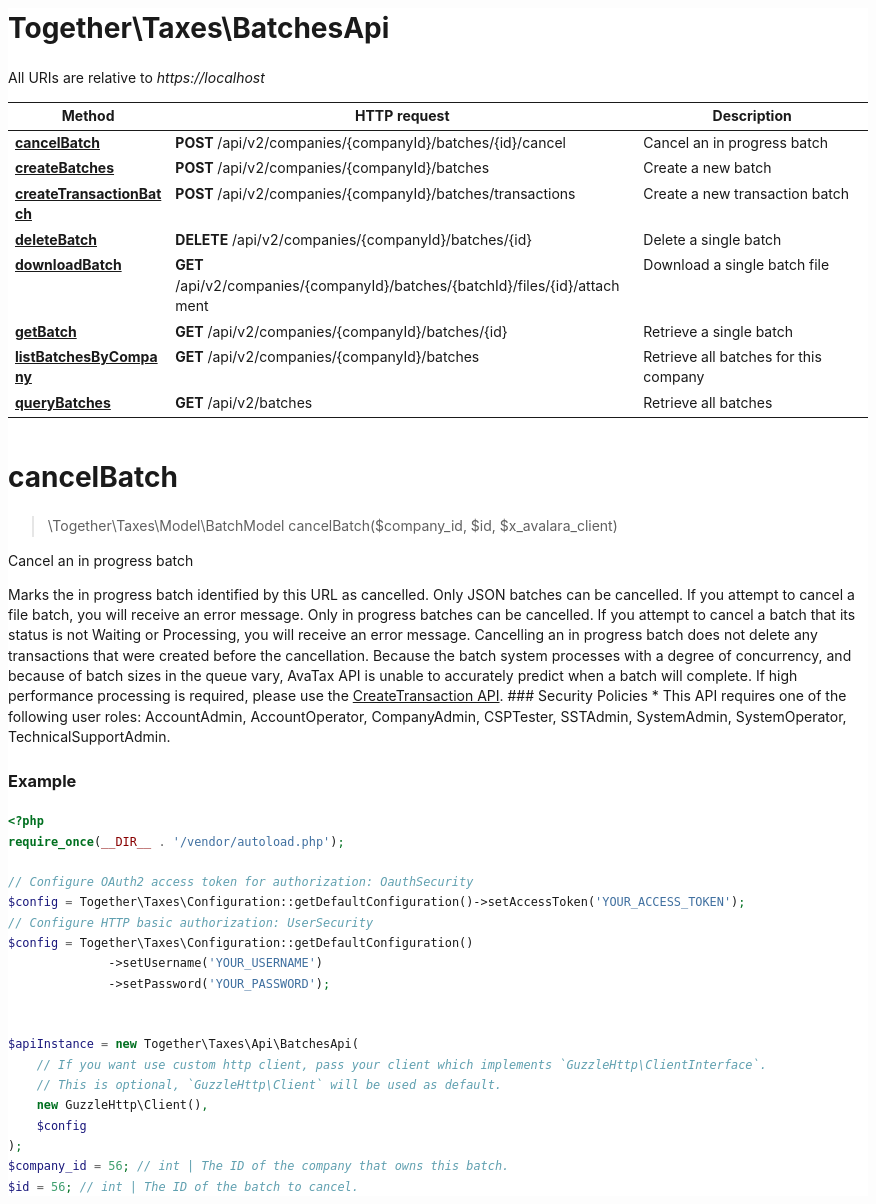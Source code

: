 # Together\Taxes\BatchesApi

All URIs are relative to *https://localhost*

Method | HTTP request | Description
------------- | ------------- | -------------
[**cancelBatch**](BatchesApi.md#cancelBatch) | **POST** /api/v2/companies/{companyId}/batches/{id}/cancel | Cancel an in progress batch
[**createBatches**](BatchesApi.md#createBatches) | **POST** /api/v2/companies/{companyId}/batches | Create a new batch
[**createTransactionBatch**](BatchesApi.md#createTransactionBatch) | **POST** /api/v2/companies/{companyId}/batches/transactions | Create a new transaction batch
[**deleteBatch**](BatchesApi.md#deleteBatch) | **DELETE** /api/v2/companies/{companyId}/batches/{id} | Delete a single batch
[**downloadBatch**](BatchesApi.md#downloadBatch) | **GET** /api/v2/companies/{companyId}/batches/{batchId}/files/{id}/attachment | Download a single batch file
[**getBatch**](BatchesApi.md#getBatch) | **GET** /api/v2/companies/{companyId}/batches/{id} | Retrieve a single batch
[**listBatchesByCompany**](BatchesApi.md#listBatchesByCompany) | **GET** /api/v2/companies/{companyId}/batches | Retrieve all batches for this company
[**queryBatches**](BatchesApi.md#queryBatches) | **GET** /api/v2/batches | Retrieve all batches


# **cancelBatch**
> \Together\Taxes\Model\BatchModel cancelBatch($company_id, $id, $x_avalara_client)

Cancel an in progress batch

Marks the in progress batch identified by this URL as cancelled.                Only JSON batches can be cancelled. If you attempt to cancel a file batch, you will receive an error message.                Only in progress batches can be cancelled.  If you attempt to cancel a batch that its status is not Waiting or Processing, you will receive an error message.  Cancelling an in progress batch does not delete any transactions that were created before the cancellation.                Because the batch system processes with a degree of concurrency, and  because of batch sizes in the queue vary, AvaTax API is unable to accurately  predict when a batch will complete. If high performance processing is  required, please use the  [CreateTransaction API](https://developer.avalara.com/api-reference/avatax/rest/v2/methods/Transactions/CreateTransaction/).  ### Security Policies  * This API requires one of the following user roles: AccountAdmin, AccountOperator, CompanyAdmin, CSPTester, SSTAdmin, SystemAdmin, SystemOperator, TechnicalSupportAdmin.

### Example
```php
<?php
require_once(__DIR__ . '/vendor/autoload.php');

// Configure OAuth2 access token for authorization: OauthSecurity
$config = Together\Taxes\Configuration::getDefaultConfiguration()->setAccessToken('YOUR_ACCESS_TOKEN');
// Configure HTTP basic authorization: UserSecurity
$config = Together\Taxes\Configuration::getDefaultConfiguration()
              ->setUsername('YOUR_USERNAME')
              ->setPassword('YOUR_PASSWORD');


$apiInstance = new Together\Taxes\Api\BatchesApi(
    // If you want use custom http client, pass your client which implements `GuzzleHttp\ClientInterface`.
    // This is optional, `GuzzleHttp\Client` will be used as default.
    new GuzzleHttp\Client(),
    $config
);
$company_id = 56; // int | The ID of the company that owns this batch.
$id = 56; // int | The ID of the batch to cancel.
```